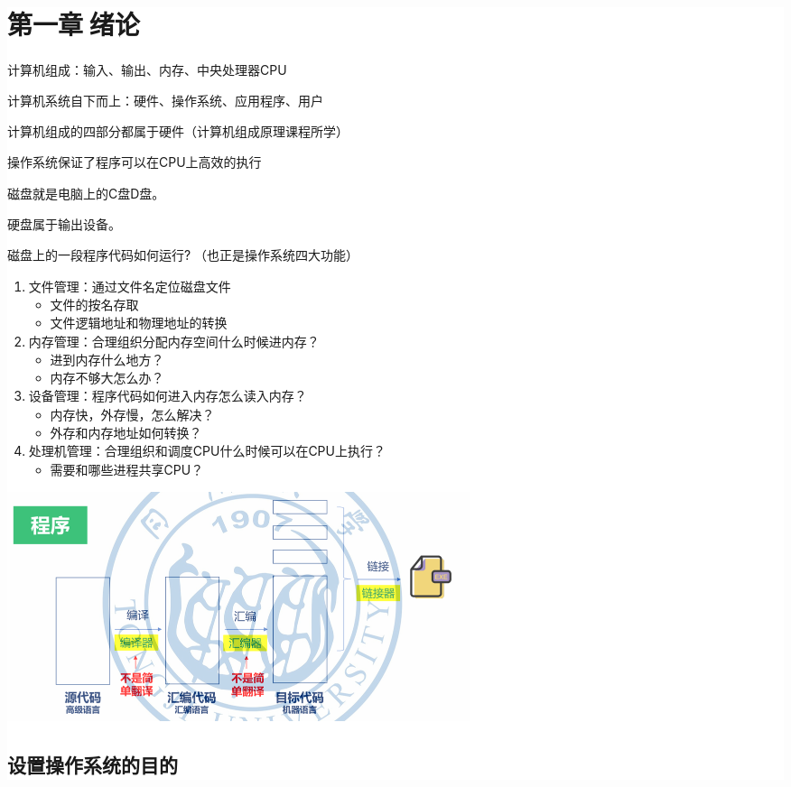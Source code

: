 # 第一章 绪论

计算机组成：输入、输出、内存、中央处理器CPU

计算机系统自下而上：硬件、操作系统、应用程序、用户

计算机组成的四部分都属于硬件（计算机组成原理课程所学）

操作系统保证了程序可以在CPU上高效的执行

磁盘就是电脑上的C盘D盘。

硬盘属于输出设备。

磁盘上的一段程序代码如何运行? （也正是操作系统四大功能）

1. 文件管理：通过文件名定位磁盘文件 
   - 文件的按名存取 
   - 文件逻辑地址和物理地址的转换
2. 内存管理：合理组织分配内存空间什么时候进内存？ 
   - 进到内存什么地方？ 
   - 内存不够大怎么办？
3. 设备管理：程序代码如何进入内存怎么读入内存？ 
   - 内存快，外存慢，怎么解决？ 
   - 外存和内存地址如何转换？
4. 处理机管理：合理组织和调度CPU什么时候可以在CPU上执行？ 
   - 需要和哪些进程共享CPU？

<img src=".\assets\image-20241026150643082.png" alt="image-20241026150643082" style="zoom:50%;" />

## 设置操作系统的目的
